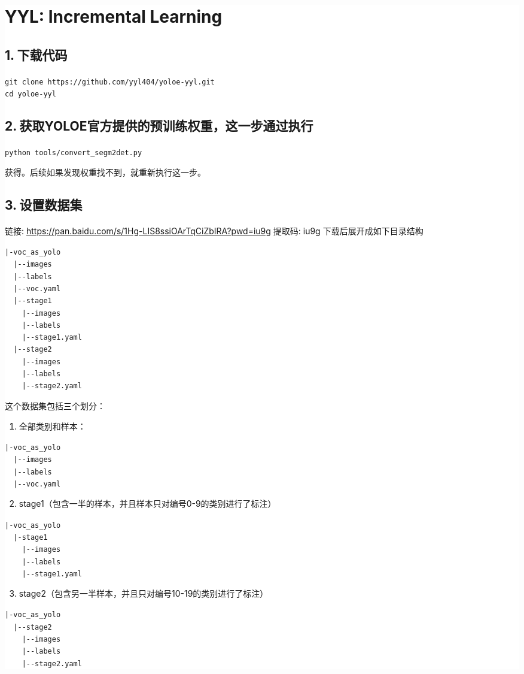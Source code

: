 # YYL: Incremental Learning

## 1. 下载代码
```shell
git clone https://github.com/yyl404/yoloe-yyl.git
cd yoloe-yyl
```

## 2. 获取YOLOE官方提供的预训练权重，这一步通过执行
```shell
python tools/convert_segm2det.py
```
获得。后续如果发现权重找不到，就重新执行这一步。

## 3. 设置数据集

链接: https://pan.baidu.com/s/1Hg-LIS8ssiOArTqCiZbIRA?pwd=iu9g 提取码: iu9g
下载后展开成如下目录结构
```
|-voc_as_yolo
  |--images
  |--labels
  |--voc.yaml
  |--stage1
    |--images
    |--labels
    |--stage1.yaml
  |--stage2
    |--images
    |--labels
    |--stage2.yaml
```

这个数据集包括三个划分：
1. 全部类别和样本：
```
|-voc_as_yolo
  |--images
  |--labels
  |--voc.yaml
```
2. stage1（包含一半的样本，并且样本只对编号0-9的类别进行了标注）
```
|-voc_as_yolo
  |-stage1
    |--images
    |--labels
    |--stage1.yaml
```

3. stage2（包含另一半样本，并且只对编号10-19的类别进行了标注）
```
|-voc_as_yolo
  |--stage2
    |--images
    |--labels
    |--stage2.yaml
```
